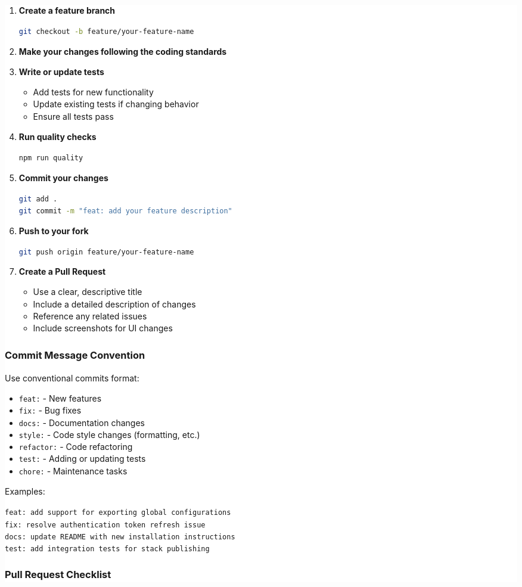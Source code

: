 1. **Create a feature branch**

   ```bash
   git checkout -b feature/your-feature-name
   ```

2. **Make your changes following the coding standards**

3. **Write or update tests**
   - Add tests for new functionality
   - Update existing tests if changing behavior
   - Ensure all tests pass

4. **Run quality checks**

   ```bash
   npm run quality
   ```

5. **Commit your changes**

   ```bash
   git add .
   git commit -m "feat: add your feature description"
   ```

6. **Push to your fork**

   ```bash
   git push origin feature/your-feature-name
   ```

7. **Create a Pull Request**
   - Use a clear, descriptive title
   - Include a detailed description of changes
   - Reference any related issues
   - Include screenshots for UI changes

### Commit Message Convention

Use conventional commits format:

- `feat:` - New features
- `fix:` - Bug fixes
- `docs:` - Documentation changes
- `style:` - Code style changes (formatting, etc.)
- `refactor:` - Code refactoring
- `test:` - Adding or updating tests
- `chore:` - Maintenance tasks

Examples:

```
feat: add support for exporting global configurations
fix: resolve authentication token refresh issue
docs: update README with new installation instructions
test: add integration tests for stack publishing
```

### Pull Request Checklist
